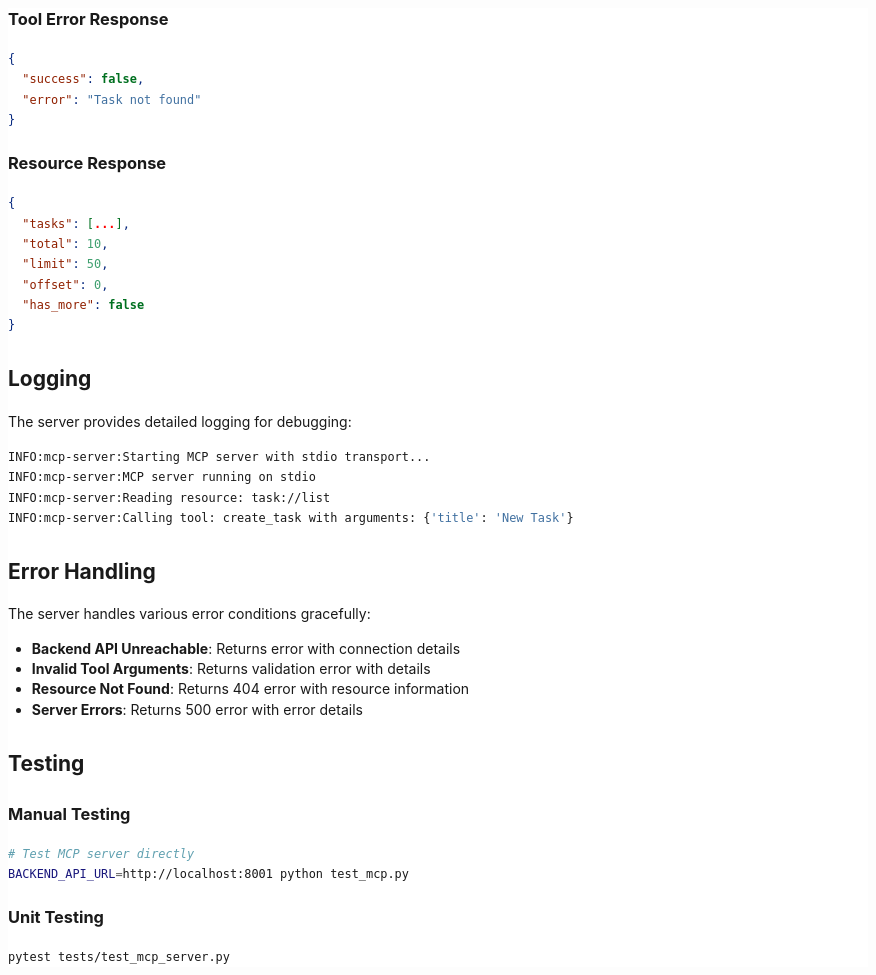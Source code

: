 
### Tool Error Response
```json
{
  "success": false,
  "error": "Task not found"
}
```

### Resource Response
```json
{
  "tasks": [...],
  "total": 10,
  "limit": 50,
  "offset": 0,
  "has_more": false
}
```

## Logging

The server provides detailed logging for debugging:

```bash
INFO:mcp-server:Starting MCP server with stdio transport...
INFO:mcp-server:MCP server running on stdio
INFO:mcp-server:Reading resource: task://list
INFO:mcp-server:Calling tool: create_task with arguments: {'title': 'New Task'}
```

## Error Handling

The server handles various error conditions gracefully:

- **Backend API Unreachable**: Returns error with connection details
- **Invalid Tool Arguments**: Returns validation error with details
- **Resource Not Found**: Returns 404 error with resource information
- **Server Errors**: Returns 500 error with error details

## Testing

### Manual Testing

```bash
# Test MCP server directly
BACKEND_API_URL=http://localhost:8001 python test_mcp.py
```

### Unit Testing

```bash
pytest tests/test_mcp_server.py
```
